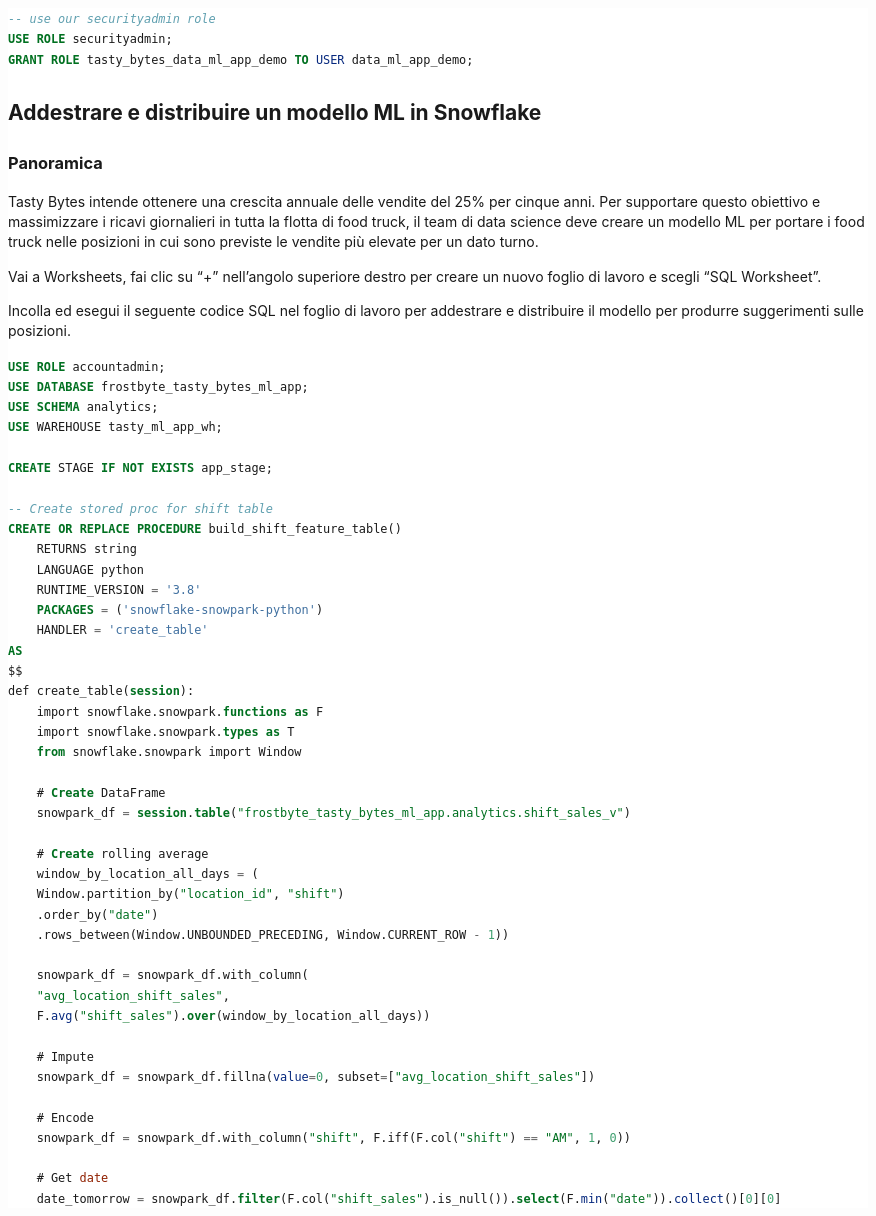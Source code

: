 ``` SQL 
-- use our securityadmin role 
USE ROLE securityadmin; 
GRANT ROLE tasty_bytes_data_ml_app_demo TO USER data_ml_app_demo; 
```


## Addestrare e distribuire un modello ML in Snowflake

### Panoramica
Tasty Bytes intende ottenere una crescita annuale delle vendite del 25% per cinque anni. Per supportare questo obiettivo e massimizzare i ricavi giornalieri in tutta la flotta di food truck, il team di data science deve creare un modello ML per portare i food truck nelle posizioni in cui sono previste le vendite più elevate per un dato turno.

Vai a Worksheets, fai clic su “+” nell’angolo superiore destro per creare un nuovo foglio di lavoro e scegli “SQL Worksheet”.

Incolla ed esegui il seguente codice SQL nel foglio di lavoro per addestrare e distribuire il modello per produrre suggerimenti sulle posizioni.

``` SQL 
USE ROLE accountadmin; 
USE DATABASE frostbyte_tasty_bytes_ml_app; 
USE SCHEMA analytics; 
USE WAREHOUSE tasty_ml_app_wh;

CREATE STAGE IF NOT EXISTS app_stage;

-- Create stored proc for shift table 
CREATE OR REPLACE PROCEDURE build_shift_feature_table() 
    RETURNS string 
    LANGUAGE python 
    RUNTIME_VERSION = '3.8' 
    PACKAGES = ('snowflake-snowpark-python') 
    HANDLER = 'create_table' 
AS 
$$ 
def create_table(session): 
    import snowflake.snowpark.functions as F 
    import snowflake.snowpark.types as T 
    from snowflake.snowpark import Window
    
    # Create DataFrame
    snowpark_df = session.table("frostbyte_tasty_bytes_ml_app.analytics.shift_sales_v")
    
    # Create rolling average
    window_by_location_all_days = (
    Window.partition_by("location_id", "shift")
    .order_by("date")
    .rows_between(Window.UNBOUNDED_PRECEDING, Window.CURRENT_ROW - 1))
    
    snowpark_df = snowpark_df.with_column(
    "avg_location_shift_sales", 
    F.avg("shift_sales").over(window_by_location_all_days))
    
    # Impute
    snowpark_df = snowpark_df.fillna(value=0, subset=["avg_location_shift_sales"])
    
    # Encode
    snowpark_df = snowpark_df.with_column("shift", F.iff(F.col("shift") == "AM", 1, 0))
    
    # Get date
    date_tomorrow = snowpark_df.filter(F.col("shift_sales").is_null()).select(F.min("date")).collect()[0][0]
```